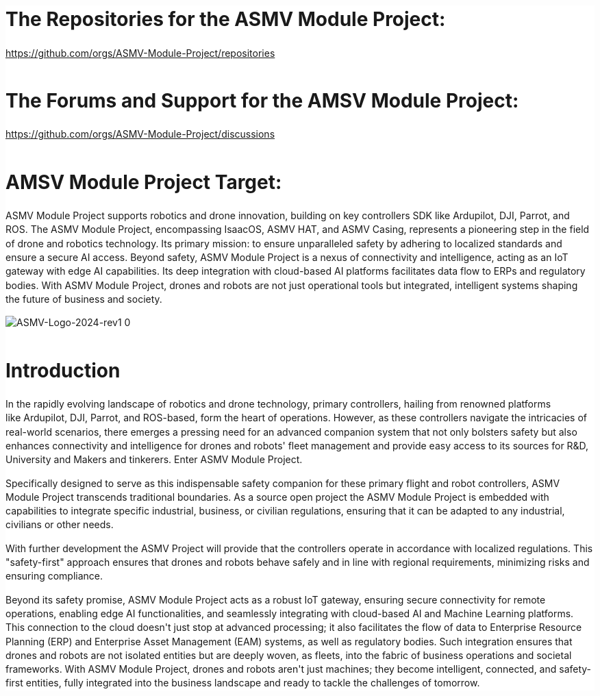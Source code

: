 # The Repositories for the ASMV Module Project:

https://github.com/orgs/ASMV-Module-Project/repositories

# The Forums and Support for the AMSV Module Project:

https://github.com/orgs/ASMV-Module-Project/discussions

# AMSV Module Project Target: 
ASMV Module Project supports robotics and drone innovation, building on key controllers SDK like Ardupilot, DJI, Parrot, and ROS. The ASMV Module Project, encompassing IsaacOS, ASMV HAT, and ASMV Casing, represents a pioneering step in the field of drone and robotics technology. Its primary mission: to ensure unparalleled safety by adhering to localized standards and ensure a secure AI access. Beyond safety, ASMV Module Project is a nexus of connectivity and intelligence, acting as an IoT gateway with edge AI capabilities. Its deep integration with cloud-based AI platforms facilitates data flow to ERPs and regulatory bodies. With ASMV Module Project, drones and robots are not just operational tools but integrated, intelligent systems shaping the future of business and society. 


![ASMV-Logo-2024-rev1 0](https://github.com/ASMV-Module-Project/.github/assets/24481026/8e3640f4-6202-4eea-92e6-8a5a7d8db109)


# Introduction 
In the rapidly evolving landscape of robotics and drone technology, primary controllers, hailing from renowned platforms like Ardupilot, DJI, Parrot, and ROS-based, form the heart of operations. However, as these controllers navigate the intricacies of real-world scenarios, there emerges a pressing need for an advanced companion system that not only bolsters safety but also enhances connectivity and intelligence for drones and robots' fleet management and provide easy access to its sources for R&D, University and Makers and tinkerers. Enter ASMV Module Project.  



Specifically designed to serve as this indispensable safety companion for these primary flight and robot controllers, ASMV Module Project transcends traditional boundaries. As a source open project the ASMV Module Project is embedded with capabilities to integrate specific industrial, business, or civilian regulations, ensuring that it can be adapted to any industrial, civilians or other needs. 

With further development the ASMV Project will provide that the controllers operate in accordance with localized regulations. This "safety-first" approach ensures that drones and robots behave safely and in line with regional requirements, minimizing risks and ensuring compliance. 

Beyond its safety promise, ASMV Module Project acts as a robust IoT gateway, ensuring secure connectivity for remote operations, enabling edge AI functionalities, and seamlessly integrating with cloud-based AI and Machine Learning platforms. This connection to the cloud doesn't just stop at advanced processing; it also facilitates the flow of data to Enterprise Resource Planning (ERP) and Enterprise Asset Management (EAM) systems, as well as regulatory bodies. Such integration ensures that drones and robots are not isolated entities but are deeply woven, as fleets, into the fabric of business operations and societal frameworks. With ASMV Module Project, drones and robots aren't just machines; they become intelligent, connected, and safety-first entities, fully integrated into the business landscape and ready to tackle the challenges of tomorrow. 
